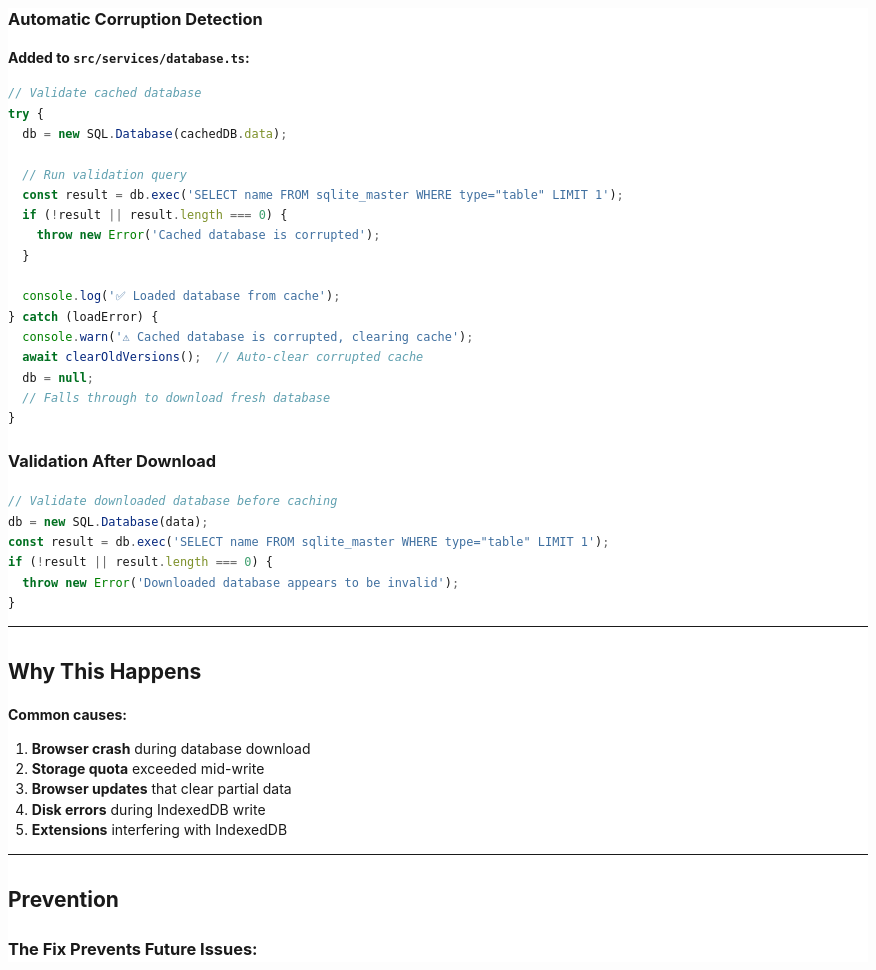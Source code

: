 ### Automatic Corruption Detection

**Added to `src/services/database.ts`:**

```typescript
// Validate cached database
try {
  db = new SQL.Database(cachedDB.data);
  
  // Run validation query
  const result = db.exec('SELECT name FROM sqlite_master WHERE type="table" LIMIT 1');
  if (!result || result.length === 0) {
    throw new Error('Cached database is corrupted');
  }
  
  console.log('✅ Loaded database from cache');
} catch (loadError) {
  console.warn('⚠️ Cached database is corrupted, clearing cache');
  await clearOldVersions();  // Auto-clear corrupted cache
  db = null;
  // Falls through to download fresh database
}
```

### Validation After Download

```typescript
// Validate downloaded database before caching
db = new SQL.Database(data);
const result = db.exec('SELECT name FROM sqlite_master WHERE type="table" LIMIT 1');
if (!result || result.length === 0) {
  throw new Error('Downloaded database appears to be invalid');
}
```

---

## Why This Happens

**Common causes:**
1. **Browser crash** during database download
2. **Storage quota** exceeded mid-write
3. **Browser updates** that clear partial data
4. **Disk errors** during IndexedDB write
5. **Extensions** interfering with IndexedDB

---

## Prevention

### The Fix Prevents Future Issues:
